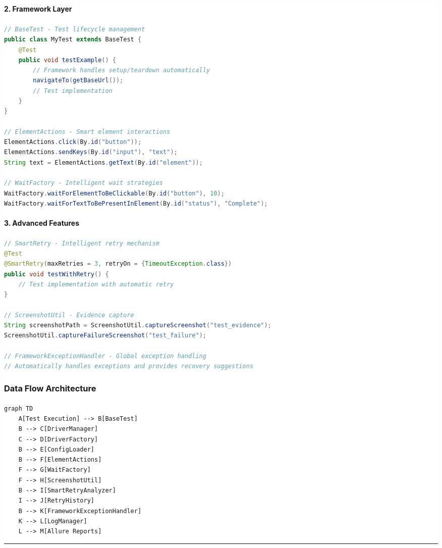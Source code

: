 #### 2. **Framework Layer**
```java
// BaseTest - Test lifecycle management
public class MyTest extends BaseTest {
    @Test
    public void testExample() {
        // Framework handles setup/teardown automatically
        navigateTo(getBaseUrl());
        // Test implementation
    }
}

// ElementActions - Smart element interactions
ElementActions.click(By.id("button"));
ElementActions.sendKeys(By.id("input"), "text");
String text = ElementActions.getText(By.id("element"));

// WaitFactory - Intelligent wait strategies
WaitFactory.waitForElementToBeClickable(By.id("button"), 10);
WaitFactory.waitForTextToBePresentInElement(By.id("status"), "Complete");
```

#### 3. **Advanced Features**
```java
// SmartRetry - Intelligent retry mechanism
@Test
@SmartRetry(maxRetries = 3, retryOn = {TimeoutException.class})
public void testWithRetry() {
    // Test implementation with automatic retry
}

// ScreenshotUtil - Evidence capture
String screenshotPath = ScreenshotUtil.captureScreenshot("test_evidence");
ScreenshotUtil.captureFailureScreenshot("test_failure");

// FrameworkExceptionHandler - Global exception handling
// Automatically handles exceptions and provides recovery suggestions
```

### Data Flow Architecture
```mermaid
graph TD
    A[Test Execution] --> B[BaseTest]
    B --> C[DriverManager]
    C --> D[DriverFactory]
    B --> E[ConfigLoader]
    B --> F[ElementActions]
    F --> G[WaitFactory]
    F --> H[ScreenshotUtil]
    B --> I[SmartRetryAnalyzer]
    I --> J[RetryHistory]
    B --> K[FrameworkExceptionHandler]
    K --> L[LogManager]
    L --> M[Allure Reports]
```

---